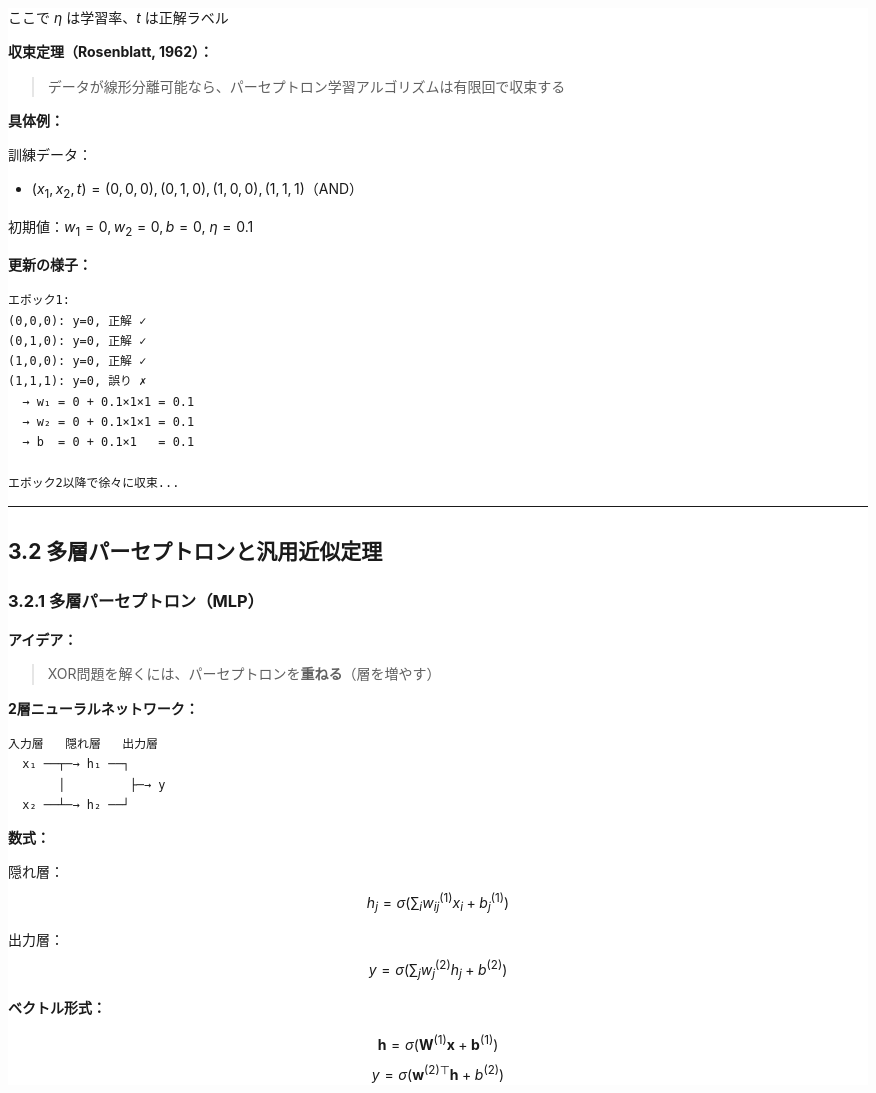 ここで $\eta$ は学習率、$t$ は正解ラベル

**収束定理（Rosenblatt, 1962）：**

> データが線形分離可能なら、パーセプトロン学習アルゴリズムは有限回で収束する

**具体例：**

訓練データ：
- $(x_1, x_2, t) = (0, 0, 0), (0, 1, 0), (1, 0, 0), (1, 1, 1)$（AND）

初期値：$w_1 = 0, w_2 = 0, b = 0$, $\eta = 0.1$

**更新の様子：**

```
エポック1:
(0,0,0): y=0, 正解 ✓
(0,1,0): y=0, 正解 ✓
(1,0,0): y=0, 正解 ✓
(1,1,1): y=0, 誤り ✗
  → w₁ = 0 + 0.1×1×1 = 0.1
  → w₂ = 0 + 0.1×1×1 = 0.1
  → b  = 0 + 0.1×1   = 0.1

エポック2以降で徐々に収束...
```

---

## 3.2 多層パーセプトロンと汎用近似定理

### 3.2.1 多層パーセプトロン（MLP）

**アイデア：**

> XOR問題を解くには、パーセプトロンを**重ねる**（層を増やす）

**2層ニューラルネットワーク：**

```
入力層   隠れ層   出力層
  x₁ ──┬─→ h₁ ──┐
       │         ├─→ y
  x₂ ──┴─→ h₂ ──┘
```

**数式：**

隠れ層：
$$h_j = \sigma\left(\sum_i w_{ij}^{(1)}x_i + b_j^{(1)}\right)$$

出力層：
$$y = \sigma\left(\sum_j w_j^{(2)}h_j + b^{(2)}\right)$$

**ベクトル形式：**

$$\mathbf{h} = \sigma(\mathbf{W}^{(1)}\mathbf{x} + \mathbf{b}^{(1)})$$
$$y = \sigma(\mathbf{w}^{(2)\top}\mathbf{h} + b^{(2)})$$
